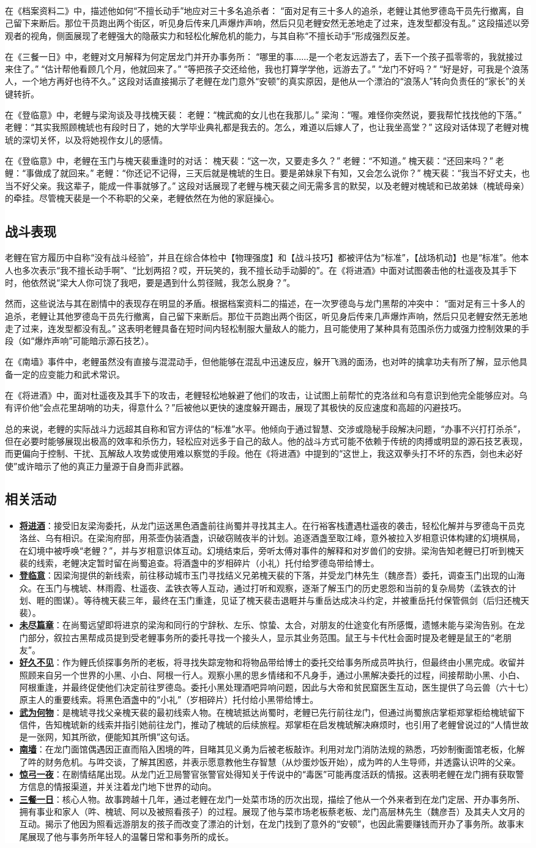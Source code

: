 在《档案资料二》中，描述他如何“不擅长动手”地应对三十多名追杀者：
“面对足有三十多人的追杀，老鲤让其他罗德岛干员先行撤离，自己留下来断后。那位干员跑出两个街区，听见身后传来几声爆炸声响，然后只见老鲤安然无恙地走了过来，连发型都没有乱。”
这段描述以旁观者的视角，侧面展现了老鲤强大的隐蔽实力和轻松化解危机的能力，与其自称“不擅长动手”形成强烈反差。

在《三餐一日》中，老鲤对文月解释为何定居龙门并开办事务所：
“哪里的事......是一个老友远游去了，丢下一个孩子孤零零的，我就接过来住了。”
“估计帮他看顾几个月，他就回来了。”
“等把孩子交还给他，我也打算学学他，远游去了。”
“龙门不好吗？”
“好是好，可我是个浪荡人，一个地方再好也待不久。”
这段对话直接揭示了老鲤在龙门意外“安顿”的真实原因，是他从一个漂泊的“浪荡人”转向负责任的“家长”的关键转折。

在《登临意》中，老鲤与梁洵谈及寻找槐天裴：
老鲤：“槐武痴的女儿也在我那儿。”
梁洵：“喔。难怪你突然说，要我帮忙找找他的下落。”
老鲤：“其实我照顾槐琥也有段时日了，她的大学毕业典礼都是我去的。怎么，难道以后嫁人了，也让我坐高堂？”
这段对话体现了老鲤对槐琥的深切关怀，以及将她视作女儿的感情。

在《登临意》中，老鲤在玉门与槐天裴重逢时的对话：
槐天裴：“这一次，又要走多久？”
老鲤：“不知道。”
槐天裴：“还回来吗？”
老鲤：“事做成了就回来。”
老鲤：“你还记不记得，三天后就是槐琥的生日。要是弟妹泉下有知，又会怎么说你？”
槐天裴：“我当不好丈夫，也当不好父亲。我这辈子，能成一件事就够了。”
这段对话展现了老鲤与槐天裴之间无需多言的默契，以及老鲤对槐琥和已故弟妹（槐琥母亲）的牵挂。尽管槐天裴是一个不称职的父亲，老鲤依然在为他的家庭操心。
## 战斗表现
老鲤在官方履历中自称“没有战斗经验”，并且在综合体检中【物理强度】和【战斗技巧】都被评估为“标准”，【战场机动】也是“标准”。他本人也多次表示“我不擅长动手啊”、“比划两招？哎，开玩笑的，我不擅长动手动脚的”。在《将进酒》中面对试图袭击他的杜遥夜及其手下时，他依然说“梁大人你可饶了我吧，要是遇到什么剪径贼，我怎么脱身？”。

然而，这些说法与其在剧情中的表现存在明显的矛盾。根据档案资料二的描述，在一次罗德岛与龙门黑帮的冲突中：
“面对足有三十多人的追杀，老鲤让其他罗德岛干员先行撤离，自己留下来断后。那位干员跑出两个街区，听见身后传来几声爆炸声响，然后只见老鲤安然无恙地走了过来，连发型都没有乱。”
这表明老鲤具备在短时间内轻松制服大量敌人的能力，且可能使用了某种具有范围杀伤力或强力控制效果的手段（如“爆炸声响”可能暗示源石技艺）。

在《南墙》事件中，老鲤虽然没有直接与混混动手，但他能够在混乱中迅速反应，躲开飞溅的面汤，也对吽的擒拿功夫有所了解，显示他具备一定的应变能力和武术常识。

在《将进酒》中，面对杜遥夜及其手下的攻击，老鲤轻松地躲避了他们的攻击，让试图上前帮忙的克洛丝和乌有意识到他完全能够应对。乌有评价他“会点花里胡哨的功夫，得意什么？”后被他以更快的速度躲开踢击，展现了其极快的反应速度和高超的闪避技巧。

总的来说，老鲤的实际战斗力远超其自称和官方评估的“标准”水平。他倾向于通过智慧、交涉或隐秘手段解决问题，“办事不兴打打杀杀”，但在必要时能够展现出极高的效率和杀伤力，轻松应对远多于自己的敌人。他的战斗方式可能不依赖于传统的肉搏或明显的源石技艺表现，而更偏向于控制、干扰、瓦解敌人攻势或使用难以察觉的手段。他在《将进酒》中提到的“这世上，我这双拳头打不坏的东西，剑也未必好使”或许暗示了他的真正力量源于自身而非武器。
## 相关活动
-   **[将进酒](../stories/act15side.md)**：接受旧友梁洵委托，从龙门运送黑色酒盏前往尚蜀并寻找其主人。在行裕客栈遭遇杜遥夜的袭击，轻松化解并与罗德岛干员克洛丝、乌有相识。在梁洵府邸，用茶壶伪装酒盏，识破窃贼夜半的计划。追逐酒盏至取江峰，意外被拉入岁相意识体构建的幻境棋局，在幻境中被呼唤“老鲤？”，并与岁相意识体互动。幻境结束后，旁听太傅对事件的解释和对岁兽们的安排。梁洵告知老鲤已打听到槐天裴的线索，老鲤决定暂时留在尚蜀追查。将酒盏中的岁相碎片（小礼）托付给罗德岛带给博士。
-   **[登临意](../stories/act23side.md)**：因梁洵提供的新线索，前往移动城市玉门寻找结义兄弟槐天裴的下落，并受龙门林先生（魏彦吾）委托，调查玉门出现的山海众。在玉门与槐琥、林雨霞、杜遥夜、孟铁衣等人互动，通过打听和观察，逐渐了解玉门的历史恩怨和当前的复杂局势（孟铁衣的计划、睚的图谋）。等待槐天裴三年，最终在玉门重逢，见证了槐天裴击退睚并与重岳达成决斗约定，并被重岳托付保管佩剑（后归还槐天裴）。
-   **[未尽篇章](../stories/act11mini.md)**：在尚蜀远望即将进京的梁洵和同行的宁辞秋、左乐、惊蛰、太合，对朋友的仕途变化有所感慨，遗憾未能与梁洵告别。在龙门部分，叙拉古黑帮成员提到受老鲤事务所的委托寻找一个接头人，显示其业务范围。鼠王与卡代杜会面时提及老鲤是鼠王的“老朋友”。
-   **[好久不见](../stories/act13mini.md)**：作为鲤氏侦探事务所的老板，将寻找失踪宠物和将物品带给博士的委托交给事务所成员吽执行，但最终由小黑完成。收留并照顾来自另一个世界的小黑、小白、阿根一行人。观察小黑的思乡情绪和不凡身手，通过小黑解决委托的过程，间接帮助小黑、小白、阿根重逢，并最终促使他们决定前往罗德岛。委托小黑处理酒吧异响问题，因此与大帝和贫民窟医生互动，医生提供了乌云兽（六十七）原主人的重要线索。将黑色酒盏中的“小礼”（岁相碎片）托付给小黑带给博士。
-   **[武为何物](../stories/story_waaifu_set_1.md)**：是槐琥寻找父亲槐天裴的最初线索人物。在槐琥抵达尚蜀时，老鲤已先行前往龙门，但通过尚蜀旅店掌柜郑掌柜给槐琥留下信件，告知槐琥新的线索并指引她前往龙门，推动了槐琥的后续旅程。郑掌柜在启发槐琥解决麻烦时，也引用了老鲤曾说过的“人情世故是一张网，知其所欲，便能知其所惧”这句话。
-   **[南墙](../stories/story_hmau_set_1.md)**：在龙门面馆偶遇因正直而陷入困境的吽，目睹其见义勇为后被老板敲诈。利用对龙门消防法规的熟悉，巧妙制衡面馆老板，化解了吽的财务危机。与吽交谈，了解其困惑，并表示愿意教他生存智慧（从炒蛋炒饭开始），成为吽的人生导师，并透露认识吽的父亲。
-   **[惊弓一夜](../stories/story_haak_set_1.md)**：在剧情结尾出现。从龙门近卫局警官张警官处得知关于传说中的“毒医”可能再度活跃的情报。这表明老鲤在龙门拥有获取警方信息的情报渠道，并关注着龙门地下世界的动向。
-   **[三餐一日](../stories/story_lmlee_set_1.md)**：核心人物。故事跨越十几年，通过老鲤在龙门一处菜市场的历次出现，描绘了他从一个外来者到在龙门定居、开办事务所、拥有事业和家人（吽、槐琥、阿以及被照看孩子）的过程。展现了他与菜市场老板蔡老板、龙门高层林先生（魏彦吾）及其夫人文月的互动。揭示了他因为照看远游朋友的孩子而改变了漂泊的计划，在龙门找到了意外的“安顿”，也因此需要赚钱而开办了事务所。故事末尾展现了他与事务所年轻人的温馨日常和事务所的成长。